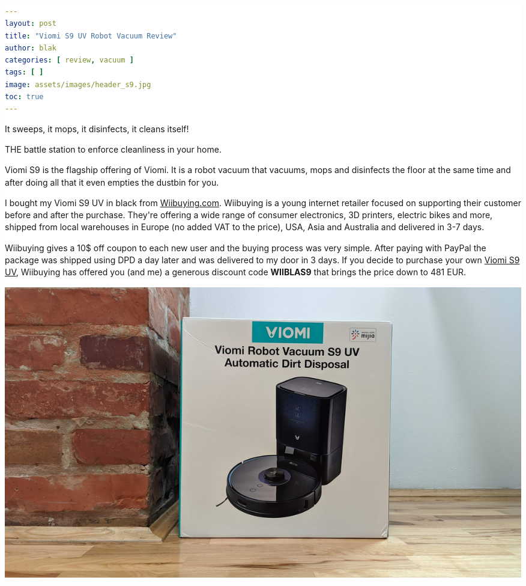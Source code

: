 ```yaml
---
layout: post
title: "Viomi S9 UV Robot Vacuum Review"
author: blak
categories: [ review, vacuum ]
tags: [ ]
image: assets/images/header_s9.jpg
toc: true
---
```


It sweeps, it mops, it disinfects, it cleans itself!

THE battle station to enforce cleanliness in your home.

Viomi S9 is the flagship offering of Viomi. It is a robot vacuum that vacuums, mops and disinfects the floor at the same time and after doing all that it even empties the dustbin for you. 

I bought my Viomi S9 UV in black from [Wiibuying.com](http://shrsl.com/31ztg). Wiibuying is a young internet retailer focused on supporting their customer before and after the purchase. They're offering a wide range of consumer electronics, 3D printers, electric bikes and more, shipped from local warehouses in Europe (no added VAT to the price), USA, Asia and Australia and delivered in 3-7 days. 

Wiibuying gives a 10$ off coupon to each new user and the buying process was very simple. After paying with PayPal the package was shipped using DPD a day later and was delivered to my door in 3 days. If you decide to purchase your own [Viomi S9 UV](https://www.wiibuying.com/product/viomi-alpha-s9-uv-robot-vacuum-cleaner-2700pa-automatic-dust-recovery-sweeper-with-alexa-google-assistant-wet-washing-cleaner/), Wiibuying has offered you (and me) a generous discount code **WIIBLAS9** that brings the price down to 481 EUR.

![Packaging](/assets/images/s9/packaging.jpg)
